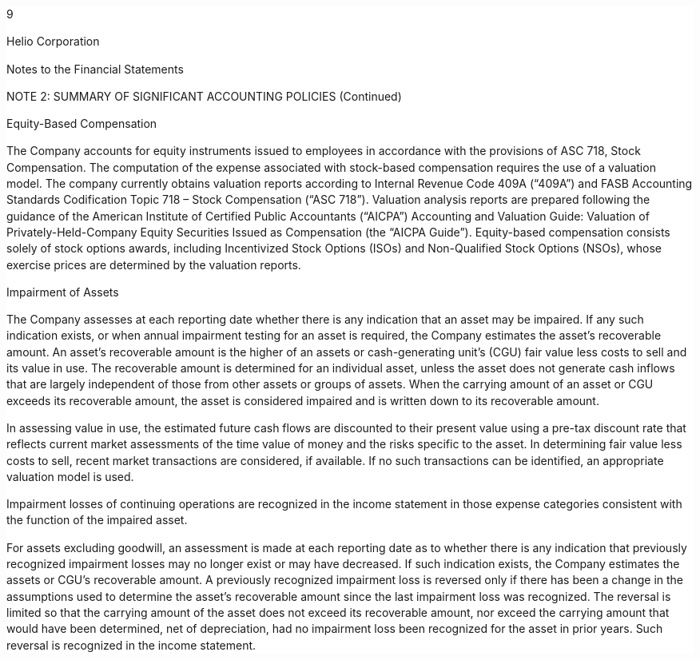 9

 


Helio Corporation 

 
Notes to the Financial Statements

 

NOTE 2: SUMMARY OF SIGNIFICANT ACCOUNTING POLICIES (Continued)

 

Equity-Based Compensation

 
The Company accounts for equity instruments issued to employees in accordance with the provisions of ASC 718, Stock Compensation. The computation of the expense associated with stock-based compensation requires the use of a valuation model. The company currently obtains valuation reports according to Internal Revenue Code 409A (“409A”) and FASB Accounting Standards Codification Topic 718 – Stock Compensation (“ASC 718”). Valuation analysis reports are prepared following the guidance of the American Institute of Certified Public Accountants (“AICPA”) Accounting and Valuation Guide: Valuation of Privately-Held-Company Equity Securities Issued as Compensation (the “AICPA Guide”). Equity-based compensation consists solely of stock options awards, including Incentivized Stock Options (ISOs) and Non-Qualified Stock Options (NSOs), whose exercise prices are determined by the valuation reports.
 

Impairment of Assets

 
The Company assesses at each reporting date whether there is any indication that an asset may be impaired. If any such indication exists, or when annual impairment testing for an asset is required, the Company estimates the asset’s recoverable amount. An asset’s recoverable amount is the higher of an assets or cash-generating unit’s (CGU) fair value less costs to sell and its value in use. The recoverable amount is determined for an individual asset, unless the asset does not generate cash inflows that are largely independent of those from other assets or groups of assets. When the carrying amount of an asset or CGU exceeds its recoverable amount, the asset is considered impaired and is written down to its recoverable amount.
 
In assessing value in use, the estimated future cash flows are discounted to their present value using a pre-tax discount rate that reflects current market assessments of the time value of money and the risks specific to the asset. In determining fair value less costs to sell, recent market transactions are considered, if available. If no such transactions can be identified, an appropriate valuation model is used.
 
Impairment losses of continuing operations are recognized in the income statement in those expense categories consistent with the function of the impaired asset.
 
For assets excluding goodwill, an assessment is made at each reporting date as to whether there is any indication that previously recognized impairment losses may no longer exist or may have decreased. If such indication exists, the Company estimates the assets or CGU’s recoverable amount. A previously recognized impairment loss is reversed only if there has been a change in the assumptions used to determine the asset’s recoverable amount since the last impairment loss was recognized. The reversal is limited so that the carrying amount of the asset does not exceed its recoverable amount, nor exceed the carrying amount that would have been determined, net of depreciation, had no impairment loss been recognized for the asset in prior years. Such reversal is recognized in the income statement.
 